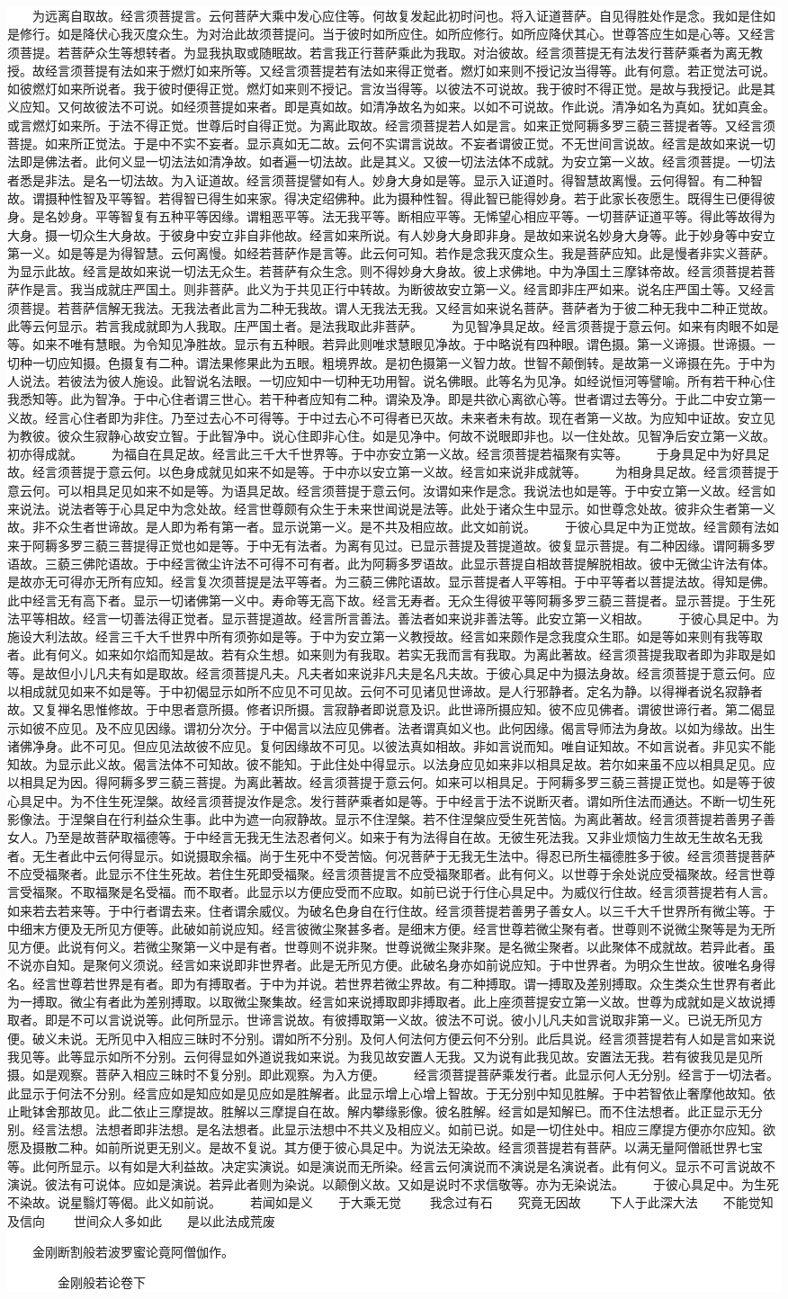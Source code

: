 　　为远离自取故。经言须菩提言。云何菩萨大乘中发心应住等。何故复发起此初时问也。将入证道菩萨。自见得胜处作是念。我如是住如是修行。如是降伏心我灭度众生。为对治此故须菩提问。当于彼时如所应住。如所应修行。如所应降伏其心。世尊答应生如是心等。又经言须菩提。若菩萨众生等想转者。为显我执取或随眠故。若言我正行菩萨乘此为我取。对治彼故。经言须菩提无有法发行菩萨乘者为离无教授。故经言须菩提有法如来于燃灯如来所等。又经言须菩提若有法如来得正觉者。燃灯如来则不授记汝当得等。此有何意。若正觉法可说。如彼燃灯如来所说者。我于彼时便得正觉。燃灯如来则不授记。言汝当得等。以彼法不可说故。我于彼时不得正觉。是故与我授记。此是其义应知。又何故彼法不可说。如经须菩提如来者。即是真如故。如清净故名为如来。以如不可说故。作此说。清净如名为真如。犹如真金。或言燃灯如来所。于法不得正觉。世尊后时自得正觉。为离此取故。经言须菩提若人如是言。如来正觉阿耨多罗三藐三菩提者等。又经言须菩提。如来所正觉法。于是中不实不妄者。显示真如无二故。云何不实谓言说故。不妄者谓彼正觉。不无世间言说故。经言是故如来说一切法即是佛法者。此何义显一切法法如清净故。如者遍一切法故。此是其义。又彼一切法法体不成就。为安立第一义故。经言须菩提。一切法者悉是非法。是名一切法故。为入证道故。经言须菩提譬如有人。妙身大身如是等。显示入证道时。得智慧故离慢。云何得智。有二种智故。谓摄种性智及平等智。若得智已得生如来家。得决定绍佛种。此为摄种性智。得此智已能得妙身。若于此家长夜愿生。既得生已便得彼身。是名妙身。平等智复有五种平等因缘。谓粗恶平等。法无我平等。断相应平等。无悕望心相应平等。一切菩萨证道平等。得此等故得为大身。摄一切众生大身故。于彼身中安立非自非他故。经言如来所说。有人妙身大身即非身。是故如来说名妙身大身等。此于妙身等中安立第一义。如是等是为得智慧。云何离慢。如经若菩萨作是言等。此云何可知。若作是念我灭度众生。我是菩萨应知。此是慢者非实义菩萨。为显示此故。经言是故如来说一切法无众生。若菩萨有众生念。则不得妙身大身故。彼上求佛地。中为净国土三摩钵帝故。经言须菩提若菩萨作是言。我当成就庄严国土。则非菩萨。此义为于共见正行中转故。为断彼故安立第一义。经言即非庄严如来。说名庄严国土等。又经言须菩提。若菩萨信解无我法。无我法者此言为二种无我故。谓人无我法无我。又经言如来说名菩萨。菩萨者为于彼二种无我中二种正觉故。此等云何显示。若言我成就即为人我取。庄严国土者。是法我取此非菩萨。
　　为见智净具足故。经言须菩提于意云何。如来有肉眼不如是等。如来不唯有慧眼。为令知见净胜故。显示有五种眼。若异此则唯求慧眼见净故。于中略说有四种眼。谓色摄。第一义谛摄。世谛摄。一切种一切应知摄。色摄复有二种。谓法果修果此为五眼。粗境界故。是初色摄第一义智力故。世智不颠倒转。是故第一义谛摄在先。于中为人说法。若彼法为彼人施设。此智说名法眼。一切应知中一切种无功用智。说名佛眼。此等名为见净。如经说恒河等譬喻。所有若干种心住我悉知等。此为智净。于中心住者谓三世心。若干种者应知有二种。谓染及净。即是共欲心离欲心等。世者谓过去等分。于此二中安立第一义故。经言心住者即为非住。乃至过去心不可得等。于中过去心不可得者已灭故。未来者未有故。现在者第一义故。为应知中证故。安立见为教彼。彼众生寂静心故安立智。于此智净中。说心住即非心住。如是见净中。何故不说眼即非也。以一住处故。见智净后安立第一义故。初亦得成就。
　　为福自在具足故。经言此三千大千世界等。于中亦安立第一义故。经言须菩提若福聚有实等。
　　于身具足中为好具足故。经言须菩提于意云何。以色身成就见如来不如是等。于中亦以安立第一义故。经言如来说非成就等。
　　为相身具足故。经言须菩提于意云何。可以相具足见如来不如是等。为语具足故。经言须菩提于意云何。汝谓如来作是念。我说法也如是等。于中安立第一义故。经言如来说法。说法者等于心具足中为念处故。经言世尊颇有众生于未来世闻说是法等。此处于诸众生中显示。如世尊念处故。彼非众生者第一义故。非不众生者世谛故。是人即为希有第一者。显示说第一义。是不共及相应故。此文如前说。
　　于彼心具足中为正觉故。经言颇有法如来于阿耨多罗三藐三菩提得正觉也如是等。于中无有法者。为离有见过。已显示菩提及菩提道故。彼复显示菩提。有二种因缘。谓阿耨多罗语故。三藐三佛陀语故。于中经言微尘许法不可得不可有者。此为阿耨多罗语故。此显示菩提自相故菩提解脱相故。彼中无微尘许法有体。是故亦无可得亦无所有应知。经言复次须菩提是法平等者。为三藐三佛陀语故。显示菩提者人平等相。于中平等者以菩提法故。得知是佛。此中经言无有高下者。显示一切诸佛第一义中。寿命等无高下故。经言无寿者。无众生得彼平等阿耨多罗三藐三菩提者。显示菩提。于生死法平等相故。经言一切善法得正觉者。显示菩提道故。经言所言善法。善法者如来说非善法等。此安立第一义相故。
　　于彼心具足中。为施设大利法故。经言三千大千世界中所有须弥如是等。于中为安立第一义教授故。经言如来颇作是念我度众生耶。如是等如来则有我等取者。此有何义。如来如尔焰而知是故。若有众生想。如来则为有我取。若实无我而言有我取。为离此著故。经言须菩提我取者即为非取是如等。是故但小儿凡夫有如是取故。经言须菩提凡夫。凡夫者如来说非凡夫是名凡夫故。于彼心具足中为摄法身故。经言须菩提于意云何。应以相成就见如来不如是等。于中初偈显示如所不应见不可见故。云何不可见诸见世谛故。是人行邪静者。定名为静。以得禅者说名寂静者故。又复禅名思惟修故。于中思者意所摄。修者识所摄。言寂静者即说意及识。此世谛所摄应知。彼不应见佛者。谓彼世谛行者。第二偈显示如彼不应见。及不应见因缘。谓初分次分。于中偈言以法应见佛者。法者谓真如义也。此何因缘。偈言导师法为身故。以如为缘故。出生诸佛净身。此不可见。但应见法故彼不应见。复何因缘故不可见。以彼法真如相故。非如言说而知。唯自证知故。不如言说者。非见实不能知故。为显示此义故。偈言法体不可知故。彼不能知。于此住处中得显示。以法身应见如来非以相具足故。若尔如来虽不应以相具足见。应以相具足为因。得阿耨多罗三藐三菩提。为离此著故。经言须菩提于意云何。如来可以相具足。于阿耨多罗三藐三菩提正觉也。如是等于彼心具足中。为不住生死涅槃。故经言须菩提汝作是念。发行菩萨乘者如是等。于中经言于法不说断灭者。谓如所住法而通达。不断一切生死影像法。于涅槃自在行利益众生事。此中为遮一向寂静故。显示不住涅槃。若不住涅槃应受生死苦恼。为离此著故。经言须菩提若善男子善女人。乃至是故菩萨取福德等。于中经言无我无生法忍者何义。如来于有为法得自在故。无彼生死法我。又非业烦恼力生故无生故名无我者。无生者此中云何得显示。如说摄取余福。尚于生死中不受苦恼。何况菩萨于无我无生法中。得忍已所生福德胜多于彼。经言须菩提菩萨不应受福聚者。此显示不住生死故。若住生死即受福聚。经言须菩提言不应受福聚耶者。此有何义。以世尊于余处说应受福聚故。经言世尊言受福聚。不取福聚是名受福。而不取者。此显示以方便应受而不应取。如前已说于行住心具足中。为威仪行住故。经言须菩提若有人言。如来若去若来等。于中行者谓去来。住者谓余威仪。为破名色身自在行住故。经言须菩提若善男子善女人。以三千大千世界所有微尘等。于中细末方便及无所见方便等。此破如前说应知。经言彼微尘聚甚多者。是细末方便。经言世尊若微尘聚有者。世尊则不说微尘聚等是为无所见方便。此说有何义。若微尘聚第一义中是有者。世尊则不说非聚。世尊说微尘聚非聚。是名微尘聚者。以此聚体不成就故。若异此者。虽不说亦自知。是聚何义须说。经言如来说即非世界者。此是无所见方便。此破名身亦如前说应知。于中世界者。为明众生世故。彼唯名身得名。经言世尊若世界是有者。即为有搏取者。于中为并说。若世界若微尘界故。有二种搏取。谓一搏取及差别搏取。众生类众生世界有者此为一搏取。微尘有者此为差别搏取。以取微尘聚集故。经言如来说搏取即非搏取者。此上座须菩提安立第一义故。世尊为成就如是义故说搏取者。即是不可以言说说等。此何所显示。世谛言说故。有彼搏取第一义故。彼法不可说。彼小儿凡夫如言说取非第一义。已说无所见方便。破义未说。无所见中入相应三昧时不分别。谓如所不分别。及何人何法何方便云何不分别。此后具说。经言须菩提若有人如是言如来说我见等。此等显示如所不分别。云何得显如外道说我如来说。为我见故安置人无我。又为说有此我见故。安置法无我。若有彼我见是见所摄。如是观察。菩萨入相应三昧时不复分别。即此观察。为入方便。
　　经言须菩提菩萨乘发行者。此显示何人无分别。经言于一切法者。此显示于何法不分别。经言应如是知应如是见应如是胜解者。此显示增上心增上智故。于无分别中知见胜解。于中若智依止奢摩他故知。依止毗钵舍那故见。此二依止三摩提故。胜解以三摩提自在故。解内攀缘影像。彼名胜解。经言如是知解已。而不住法想者。此正显示无分别。经言法想。法想者即非法想。是名法想者。此显示法想中不共义及相应义。如前已说。如是一切住处中。相应三摩提方便亦尔应知。欲愿及摄散二种。如前所说更无别义。是故不复说。其方便于彼心具足中。为说法无染故。经言须菩提若有菩萨。以满无量阿僧祇世界七宝等。此何所显示。以有如是大利益故。决定实演说。如是演说而无所染。经言云何演说而不演说是名演说者。此有何义。显示不可言说故不演说。彼法有可说体。应如是演说。若异此者则为染说。以颠倒义故。又如是说时不求信敬等。亦为无染说法。
　　于彼心具足中。为生死不染故。说星翳灯等偈。此义如前说。
　　若闻如是义　　于大乘无觉
　　我念过有石　　究竟无因故
　　下人于此深大法　　不能觉知及信向
　　世间众人多如此　　是以此法成荒废

　　金刚断割般若波罗蜜论竟阿僧伽作。

　　　　金刚般若论卷下


